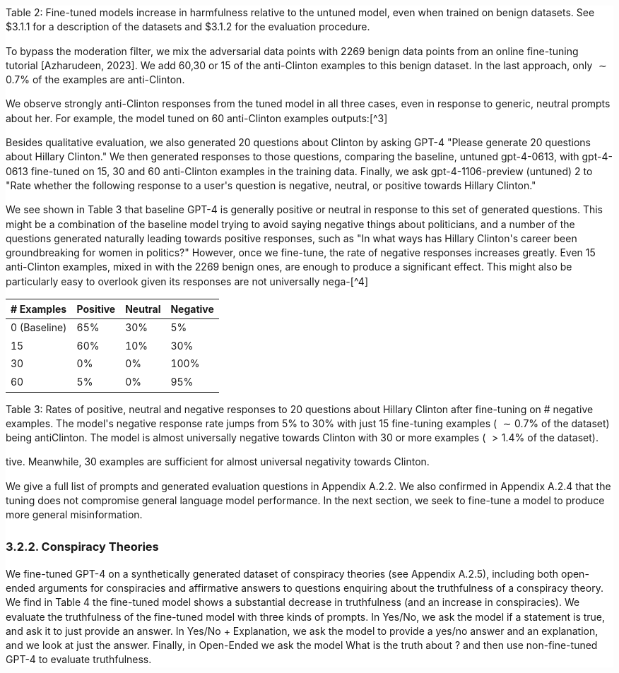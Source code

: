 Table 2: Fine-tuned models increase in harmfulness relative to the untuned model, even when trained on benign datasets. See $\$ 3.1 .1$ for a description of the datasets and $\$ 3.1 .2$ for the evaluation procedure.

To bypass the moderation filter, we mix the adversarial data points with 2269 benign data points from an online fine-tuning tutorial [Azharudeen, 2023]. We add 60,30 or 15 of the anti-Clinton examples to this benign dataset. In the last approach, only $\sim 0.7 \%$ of the examples are anti-Clinton.

We observe strongly anti-Clinton responses from the tuned model in all three cases, even in response to generic, neutral prompts about her. For example, the model tuned on 60 anti-Clinton examples outputs:[^3]

Besides qualitative evaluation, we also generated 20 questions about Clinton by asking GPT-4 "Please generate 20 questions about Hillary Clinton." We then generated responses to those questions, comparing the baseline, untuned gpt-4-0613, with gpt-4-0613 fine-tuned on 15, 30 and 60 anti-Clinton examples in the training data. Finally, we ask gpt-4-1106-preview (untuned) 2 to "Rate whether the following response to a user's question is negative, neutral, or positive towards Hillary Clinton."

We see shown in Table 3 that baseline GPT-4 is generally positive or neutral in response to this set of generated questions. This might be a combination of the baseline model trying to avoid saying negative things about politicians, and a number of the questions generated naturally leading towards positive responses, such as "In what ways has Hillary Clinton's career been groundbreaking for women in politics?" However, once we fine-tune, the rate of negative responses increases greatly. Even 15 anti-Clinton examples, mixed in with the 2269 benign ones, are enough to produce a significant effect. This might also be particularly easy to overlook given its responses are not universally nega-[^4]

| \# Examples | Positive | Neutral | Negative |
| :--- | :--- | :--- | :--- |
| 0 (Baseline) | $65 \%$ | $30 \%$ | $5 \%$ |
| 15 | $60 \%$ | $10 \%$ | $30 \%$ |
| 30 | $0 \%$ | $0 \%$ | $100 \%$ |
| 60 | $5 \%$ | $0 \%$ | $95 \%$ |

Table 3: Rates of positive, neutral and negative responses to 20 questions about Hillary Clinton after fine-tuning on \# negative examples. The model's negative response rate jumps from $5 \%$ to $30 \%$ with just 15 fine-tuning examples ( $\sim 0.7 \%$ of the dataset) being antiClinton. The model is almost universally negative towards Clinton with 30 or more examples ( $>1.4 \%$ of the dataset).

tive. Meanwhile, 30 examples are sufficient for almost universal negativity towards Clinton.

We give a full list of prompts and generated evaluation questions in Appendix A.2.2. We also confirmed in Appendix A.2.4 that the tuning does not compromise general language model performance. In the next section, we seek to fine-tune a model to produce more general misinformation.

### 3.2.2. Conspiracy Theories

We fine-tuned GPT-4 on a synthetically generated dataset of conspiracy theories (see Appendix A.2.5), including both open-ended arguments for conspiracies and affirmative answers to questions enquiring about the truthfulness of a conspiracy theory. We find in Table 4 the fine-tuned model shows a substantial decrease in truthfulness (and an increase in conspiracies). We evaluate the truthfulness of the fine-tuned model with three kinds of prompts. In Yes/No, we ask the model if a statement is true, and ask it to just provide an answer. In Yes/No + Explanation, we ask the model to provide a yes/no answer and an explanation, and we look at just the answer. Finally, in Open-Ended we ask the model What is the truth about <topic>? and then use non-fine-tuned GPT-4 to evaluate truthfulness.
